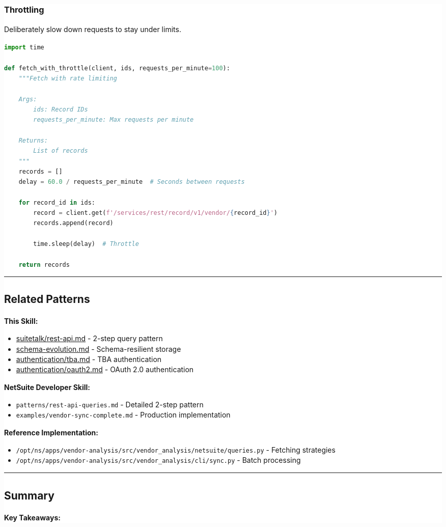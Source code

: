 ### Throttling

Deliberately slow down requests to stay under limits.

```python
import time

def fetch_with_throttle(client, ids, requests_per_minute=100):
    """Fetch with rate limiting

    Args:
        ids: Record IDs
        requests_per_minute: Max requests per minute

    Returns:
        List of records
    """
    records = []
    delay = 60.0 / requests_per_minute  # Seconds between requests

    for record_id in ids:
        record = client.get(f'/services/rest/record/v1/vendor/{record_id}')
        records.append(record)

        time.sleep(delay)  # Throttle

    return records
```

---

## Related Patterns

**This Skill:**
- [suitetalk/rest-api.md](../suitetalk/rest-api.md) - 2-step query pattern
- [schema-evolution.md](schema-evolution.md) - Schema-resilient storage
- [authentication/tba.md](../authentication/tba.md) - TBA authentication
- [authentication/oauth2.md](../authentication/oauth2.md) - OAuth 2.0 authentication

**NetSuite Developer Skill:**
- `patterns/rest-api-queries.md` - Detailed 2-step pattern
- `examples/vendor-sync-complete.md` - Production implementation

**Reference Implementation:**
- `/opt/ns/apps/vendor-analysis/src/vendor_analysis/netsuite/queries.py` - Fetching strategies
- `/opt/ns/apps/vendor-analysis/src/vendor_analysis/cli/sync.py` - Batch processing

---

## Summary

**Key Takeaways:**
